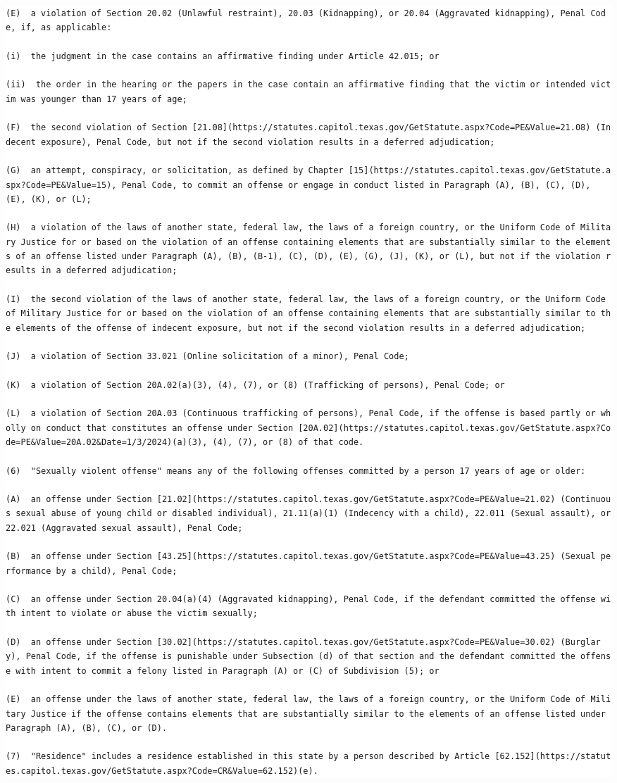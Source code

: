     (E)  a violation of Section 20.02 (Unlawful restraint), 20.03 (Kidnapping), or 20.04 (Aggravated kidnapping), Penal Code, if, as applicable:
    
    (i)  the judgment in the case contains an affirmative finding under Article 42.015; or
    
    (ii)  the order in the hearing or the papers in the case contain an affirmative finding that the victim or intended victim was younger than 17 years of age;
    
    (F)  the second violation of Section [21.08](https://statutes.capitol.texas.gov/GetStatute.aspx?Code=PE&Value=21.08) (Indecent exposure), Penal Code, but not if the second violation results in a deferred adjudication;
    
    (G)  an attempt, conspiracy, or solicitation, as defined by Chapter [15](https://statutes.capitol.texas.gov/GetStatute.aspx?Code=PE&Value=15), Penal Code, to commit an offense or engage in conduct listed in Paragraph (A), (B), (C), (D), (E), (K), or (L);
    
    (H)  a violation of the laws of another state, federal law, the laws of a foreign country, or the Uniform Code of Military Justice for or based on the violation of an offense containing elements that are substantially similar to the elements of an offense listed under Paragraph (A), (B), (B-1), (C), (D), (E), (G), (J), (K), or (L), but not if the violation results in a deferred adjudication;
    
    (I)  the second violation of the laws of another state, federal law, the laws of a foreign country, or the Uniform Code of Military Justice for or based on the violation of an offense containing elements that are substantially similar to the elements of the offense of indecent exposure, but not if the second violation results in a deferred adjudication;
    
    (J)  a violation of Section 33.021 (Online solicitation of a minor), Penal Code;
    
    (K)  a violation of Section 20A.02(a)(3), (4), (7), or (8) (Trafficking of persons), Penal Code; or
    
    (L)  a violation of Section 20A.03 (Continuous trafficking of persons), Penal Code, if the offense is based partly or wholly on conduct that constitutes an offense under Section [20A.02](https://statutes.capitol.texas.gov/GetStatute.aspx?Code=PE&Value=20A.02&Date=1/3/2024)(a)(3), (4), (7), or (8) of that code.
    
    (6)  "Sexually violent offense" means any of the following offenses committed by a person 17 years of age or older:
    
    (A)  an offense under Section [21.02](https://statutes.capitol.texas.gov/GetStatute.aspx?Code=PE&Value=21.02) (Continuous sexual abuse of young child or disabled individual), 21.11(a)(1) (Indecency with a child), 22.011 (Sexual assault), or 22.021 (Aggravated sexual assault), Penal Code;
    
    (B)  an offense under Section [43.25](https://statutes.capitol.texas.gov/GetStatute.aspx?Code=PE&Value=43.25) (Sexual performance by a child), Penal Code;
    
    (C)  an offense under Section 20.04(a)(4) (Aggravated kidnapping), Penal Code, if the defendant committed the offense with intent to violate or abuse the victim sexually;
    
    (D)  an offense under Section [30.02](https://statutes.capitol.texas.gov/GetStatute.aspx?Code=PE&Value=30.02) (Burglary), Penal Code, if the offense is punishable under Subsection (d) of that section and the defendant committed the offense with intent to commit a felony listed in Paragraph (A) or (C) of Subdivision (5); or
    
    (E)  an offense under the laws of another state, federal law, the laws of a foreign country, or the Uniform Code of Military Justice if the offense contains elements that are substantially similar to the elements of an offense listed under Paragraph (A), (B), (C), or (D).
    
    (7)  "Residence" includes a residence established in this state by a person described by Article [62.152](https://statutes.capitol.texas.gov/GetStatute.aspx?Code=CR&Value=62.152)(e).
    